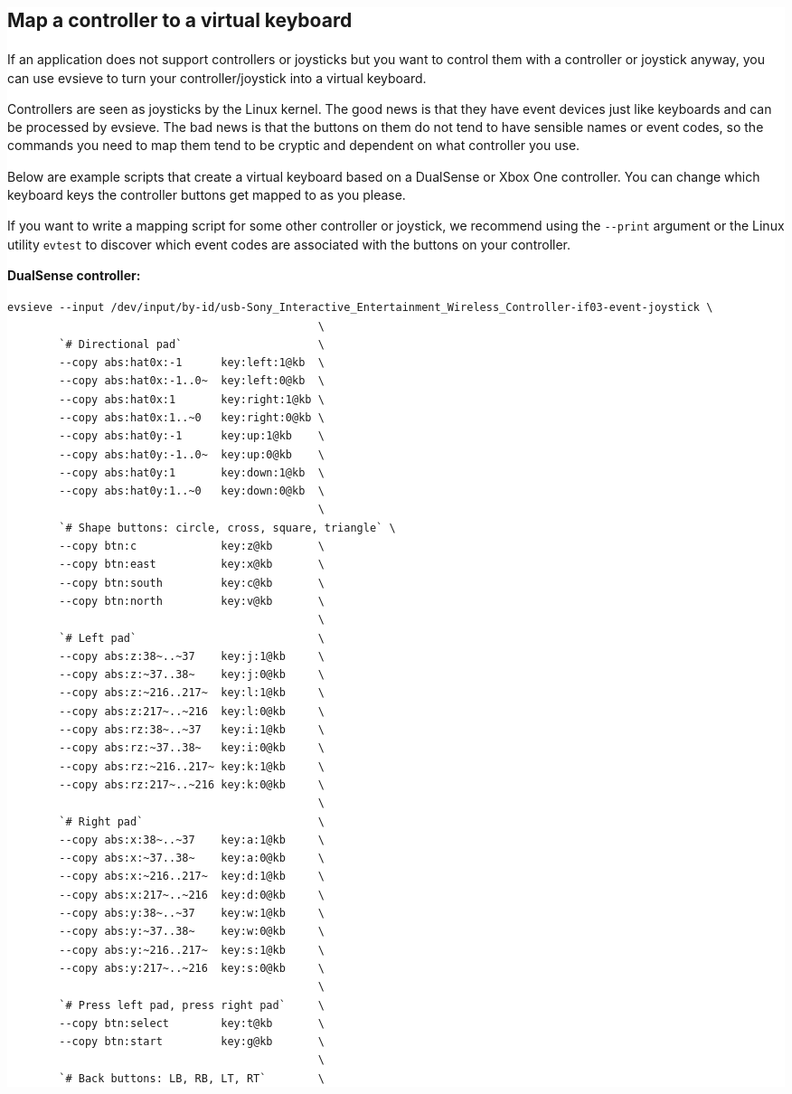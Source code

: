 ## Map a controller to a virtual keyboard

If an application does not support controllers or joysticks but you want to control them with a controller or joystick anyway, you can use evsieve to turn your controller/joystick into a virtual keyboard.

Controllers are seen as joysticks by the Linux kernel. The good news is that they have event devices just like keyboards and can be processed by evsieve. The bad news is that the buttons on them do not tend to have sensible names or event codes, so the commands you need to map them tend to be cryptic and dependent on what controller you use.

Below are example scripts that create a virtual keyboard based on a DualSense or Xbox One controller. You can change which keyboard keys the controller buttons get mapped to as you please.

If you want to write a mapping script for some other controller or joystick, we recommend using the `--print` argument or the Linux utility `evtest` to discover which event codes are associated with the buttons on your controller.

**DualSense controller:**

```
evsieve --input /dev/input/by-id/usb-Sony_Interactive_Entertainment_Wireless_Controller-if03-event-joystick \
                                                \
        `# Directional pad`                     \
        --copy abs:hat0x:-1      key:left:1@kb  \
        --copy abs:hat0x:-1..0~  key:left:0@kb  \
        --copy abs:hat0x:1       key:right:1@kb \
        --copy abs:hat0x:1..~0   key:right:0@kb \
        --copy abs:hat0y:-1      key:up:1@kb    \
        --copy abs:hat0y:-1..0~  key:up:0@kb    \
        --copy abs:hat0y:1       key:down:1@kb  \
        --copy abs:hat0y:1..~0   key:down:0@kb  \
                                                \
        `# Shape buttons: circle, cross, square, triangle` \
        --copy btn:c             key:z@kb       \
        --copy btn:east          key:x@kb       \
        --copy btn:south         key:c@kb       \
        --copy btn:north         key:v@kb       \
                                                \
        `# Left pad`                            \
        --copy abs:z:38~..~37    key:j:1@kb     \
        --copy abs:z:~37..38~    key:j:0@kb     \
        --copy abs:z:~216..217~  key:l:1@kb     \
        --copy abs:z:217~..~216  key:l:0@kb     \
        --copy abs:rz:38~..~37   key:i:1@kb     \
        --copy abs:rz:~37..38~   key:i:0@kb     \
        --copy abs:rz:~216..217~ key:k:1@kb     \
        --copy abs:rz:217~..~216 key:k:0@kb     \
                                                \
        `# Right pad`                           \
        --copy abs:x:38~..~37    key:a:1@kb     \
        --copy abs:x:~37..38~    key:a:0@kb     \
        --copy abs:x:~216..217~  key:d:1@kb     \
        --copy abs:x:217~..~216  key:d:0@kb     \
        --copy abs:y:38~..~37    key:w:1@kb     \
        --copy abs:y:~37..38~    key:w:0@kb     \
        --copy abs:y:~216..217~  key:s:1@kb     \
        --copy abs:y:217~..~216  key:s:0@kb     \
                                                \
        `# Press left pad, press right pad`     \
        --copy btn:select        key:t@kb       \
        --copy btn:start         key:g@kb       \
                                                \
        `# Back buttons: LB, RB, LT, RT`        \
```